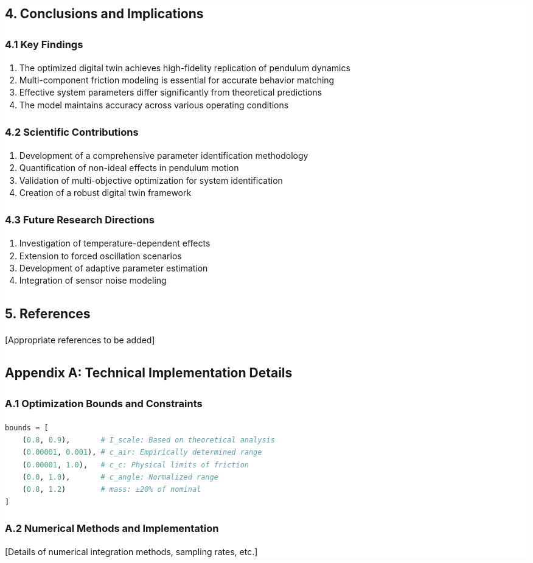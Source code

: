## 4. Conclusions and Implications

### 4.1 Key Findings
1. The optimized digital twin achieves high-fidelity replication of pendulum dynamics
2. Multi-component friction modeling is essential for accurate behavior matching
3. Effective system parameters differ significantly from theoretical predictions
4. The model maintains accuracy across various operating conditions

### 4.2 Scientific Contributions
1. Development of a comprehensive parameter identification methodology
2. Quantification of non-ideal effects in pendulum motion
3. Validation of multi-objective optimization for system identification
4. Creation of a robust digital twin framework

### 4.3 Future Research Directions
1. Investigation of temperature-dependent effects
2. Extension to forced oscillation scenarios
3. Development of adaptive parameter estimation
4. Integration of sensor noise modeling

## 5. References

[Appropriate references to be added]

## Appendix A: Technical Implementation Details

### A.1 Optimization Bounds and Constraints
```python
bounds = [
    (0.8, 0.9),       # I_scale: Based on theoretical analysis
    (0.00001, 0.001), # c_air: Empirically determined range
    (0.00001, 1.0),   # c_c: Physical limits of friction
    (0.0, 1.0),       # c_angle: Normalized range
    (0.8, 1.2)        # mass: ±20% of nominal
]
```

### A.2 Numerical Methods and Implementation
[Details of numerical integration methods, sampling rates, etc.] 